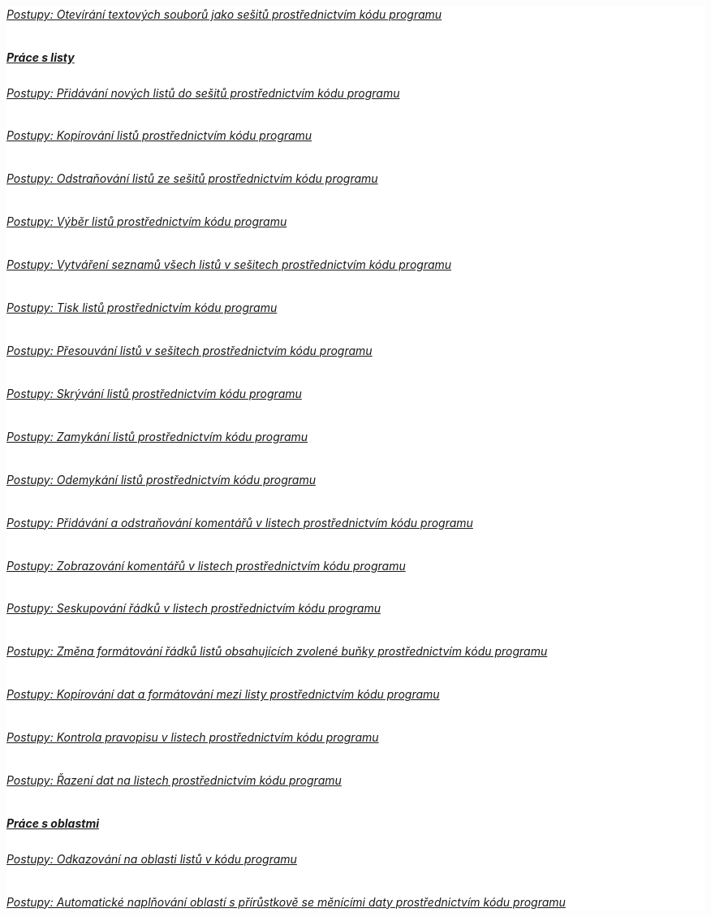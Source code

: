 ###### [Postupy: Otevírání textových souborů jako sešitů prostřednictvím kódu programu](how-to-programmatically-open-text-files-as-workbooks.md)
##### [Práce s listy](working-with-worksheets.md)
###### [Postupy: Přidávání nových listů do sešitů prostřednictvím kódu programu](how-to-programmatically-add-new-worksheets-to-workbooks.md)
###### [Postupy: Kopírování listů prostřednictvím kódu programu](how-to-programmatically-copy-worksheets.md)
###### [Postupy: Odstraňování listů ze sešitů prostřednictvím kódu programu](how-to-programmatically-delete-worksheets-from-workbooks.md)
###### [Postupy: Výběr listů prostřednictvím kódu programu](how-to-programmatically-select-worksheets.md)
###### [Postupy: Vytváření seznamů všech listů v sešitech prostřednictvím kódu programu](how-to-programmatically-list-all-worksheets-in-a-workbook.md)
###### [Postupy: Tisk listů prostřednictvím kódu programu](how-to-programmatically-print-worksheets.md)
###### [Postupy: Přesouvání listů v sešitech prostřednictvím kódu programu](how-to-programmatically-move-worksheets-within-workbooks.md)
###### [Postupy: Skrývání listů prostřednictvím kódu programu](how-to-programmatically-hide-worksheets.md)
###### [Postupy: Zamykání listů prostřednictvím kódu programu](how-to-programmatically-protect-worksheets.md)
###### [Postupy: Odemykání listů prostřednictvím kódu programu](how-to-programmatically-remove-protection-from-worksheets.md)
###### [Postupy: Přidávání a odstraňování komentářů v listech prostřednictvím kódu programu](how-to-programmatically-add-and-delete-worksheet-comments.md)
###### [Postupy: Zobrazování komentářů v listech prostřednictvím kódu programu](how-to-programmatically-display-worksheet-comments.md)
###### [Postupy: Seskupování řádků v listech prostřednictvím kódu programu](how-to-programmatically-group-rows-in-a-worksheet.md)
###### [Postupy: Změna formátování řádků listů obsahujících zvolené buňky prostřednictvím kódu programu](how-to-programmatically-change-formatting-in-worksheet-rows-containing-selected-cells.md)
###### [Postupy: Kopírování dat a formátování mezi listy prostřednictvím kódu programu](how-to-programmatically-copy-data-and-formatting-across-worksheets.md)
###### [Postupy: Kontrola pravopisu v listech prostřednictvím kódu programu](how-to-programmatically-check-spelling-in-worksheets.md)
###### [Postupy: Řazení dat na listech prostřednictvím kódu programu](how-to-programmatically-sort-data-in-worksheets.md)
##### [Práce s oblastmi](working-with-ranges.md)
###### [Postupy: Odkazování na oblasti listů v kódu programu](how-to-programmatically-refer-to-worksheet-ranges-in-code.md)
###### [Postupy: Automatické naplňování oblastí s přírůstkově se měnícími daty prostřednictvím kódu programu](how-to-programmatically-automatically-fill-ranges-with-incrementally-changing-data.md)